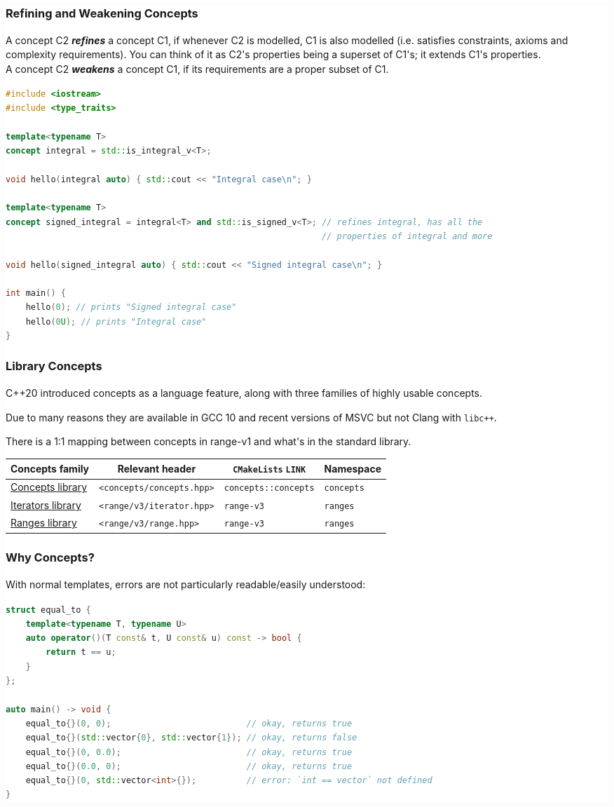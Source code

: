 ### Refining and Weakening Concepts

A concept C2 ***refines*** a concept C1, if whenever C2 is modelled, C1 is also modelled (i.e. satisfies constraints, axioms and complexity requirements). You can think of it as C2's properties being a superset of C1's; it extends C1's properties.  
A concept C2 ***weakens*** a concept C1, if its requirements are a proper subset of C1.

``` cpp
#include <iostream>
#include <type_traits>

template<typename T>
concept integral = std::is_integral_v<T>;

void hello(integral auto) { std::cout << "Integral case\n"; }

template<typename T>
concept signed_integral = integral<T> and std::is_signed_v<T>; // refines integral, has all the
                                                               // properties of integral and more

void hello(signed_integral auto) { std::cout << "Signed integral case\n"; }

int main() {
    hello(0); // prints "Signed integral case"
    hello(0U); // prints "Integral case"
}
```

### Library Concepts

C++20 introduced concepts as a language feature, along with three families of highly usable concepts.

Due to many reasons they are available in GCC 10 and recent versions of MSVC but not Clang with `libc++`.

There is a 1:1 mapping between concepts in range-v1 and what's in the standard library.

| Concepts family | Relevant header | `CMakeLists` `LINK` | Namespace |
| ---             | ---             | ---                 | ---       |
| [Concepts library](https://en.cppreference.com/w/cpp/concepts)   | `<concepts/concepts.hpp>` | `concepts::concepts` | `concepts` |
| [Iterators library](https://en.cppreference.com/w/cpp/iterators) | `<range/v3/iterator.hpp>` | `range-v3`           | `ranges`   |
| [Ranges library](https://en.cppreference.com/w/cpp/ranges)       | `<range/v3/range.hpp>`    | `range-v3`           | `ranges`   |

### Why Concepts?

With normal templates, errors are not particularly readable/easily understood:

``` cpp
struct equal_to {
    template<typename T, typename U>
    auto operator()(T const& t, U const& u) const -> bool {
        return t == u;
    }
};

auto main() -> void {
    equal_to{}(0, 0);                           // okay, returns true
    equal_to{}(std::vector{0}, std::vector{1}); // okay, returns false
    equal_to{}(0, 0.0);                         // okay, returns true
    equal_to{}(0.0, 0);                         // okay, returns true
    equal_to{}(0, std::vector<int>{});          // error: `int == vector` not defined
}
```
